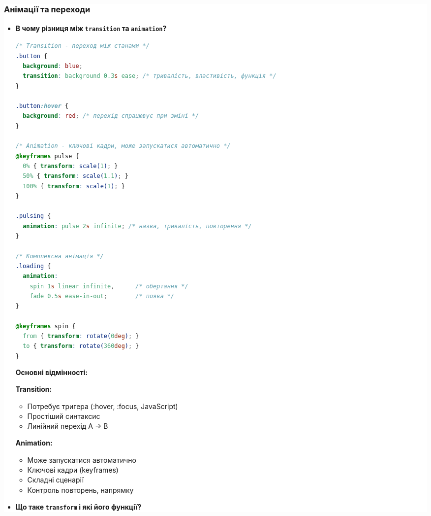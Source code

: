 ### Анімації та переходи

- **В чому різниця між `transition` та `animation`?**
  
  ```css
  /* Transition - переход між станами */
  .button {
    background: blue;
    transition: background 0.3s ease; /* тривалість, властивість, функція */
  }
  
  .button:hover {
    background: red; /* перехід спрацювує при зміні */
  }
  
  /* Animation - ключові кадри, може запускатися автоматично */
  @keyframes pulse {
    0% { transform: scale(1); }
    50% { transform: scale(1.1); }
    100% { transform: scale(1); }
  }
  
  .pulsing {
    animation: pulse 2s infinite; /* назва, тривалість, повторення */
  }
  
  /* Комплексна анімація */
  .loading {
    animation: 
      spin 1s linear infinite,      /* обертання */
      fade 0.5s ease-in-out;        /* поява */
  }
  
  @keyframes spin {
    from { transform: rotate(0deg); }
    to { transform: rotate(360deg); }
  }
  ```
  
  **Основні відмінності:**
  
  **Transition:**
  - Потребує тригера (:hover, :focus, JavaScript)
  - Простіший синтаксис
  - Линійний перехід A → B
  
  **Animation:**
  - Може запускатися автоматично
  - Ключові кадри (keyframes)
  - Складні сценарії
  - Контроль повторень, напрямку

- **Що таке `transform` і які його функції?**
  